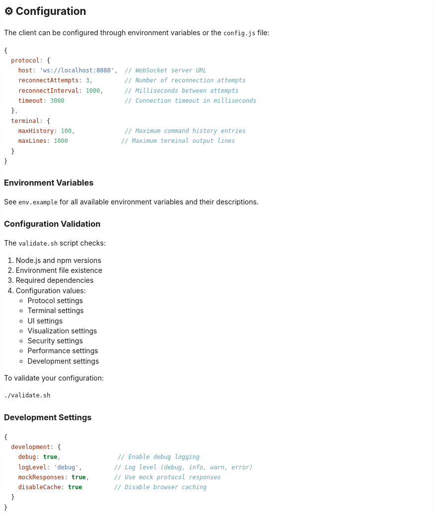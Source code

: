 ## ⚙️ Configuration

The client can be configured through environment variables or the `config.js` file:

```javascript
{
  protocol: {
    host: 'ws://localhost:8080',  // WebSocket server URL
    reconnectAttempts: 3,         // Number of reconnection attempts
    reconnectInterval: 1000,      // Milliseconds between attempts
    timeout: 3000                 // Connection timeout in milliseconds
  },
  terminal: {
    maxHistory: 100,              // Maximum command history entries
    maxLines: 1000               // Maximum terminal output lines
  }
}
```

### Environment Variables
See `env.example` for all available environment variables and their descriptions.

### Configuration Validation
The `validate.sh` script checks:
1. Node.js and npm versions
2. Environment file existence
3. Required dependencies
4. Configuration values:
   - Protocol settings
   - Terminal settings
   - UI settings
   - Visualization settings
   - Security settings
   - Performance settings
   - Development settings

To validate your configuration:
```bash
./validate.sh
```

### Development Settings
```javascript
{
  development: {
    debug: true,                // Enable debug logging
    logLevel: 'debug',         // Log level (debug, info, warn, error)
    mockResponses: true,       // Use mock protocol responses
    disableCache: true         // Disable browser caching
  }
}
```
